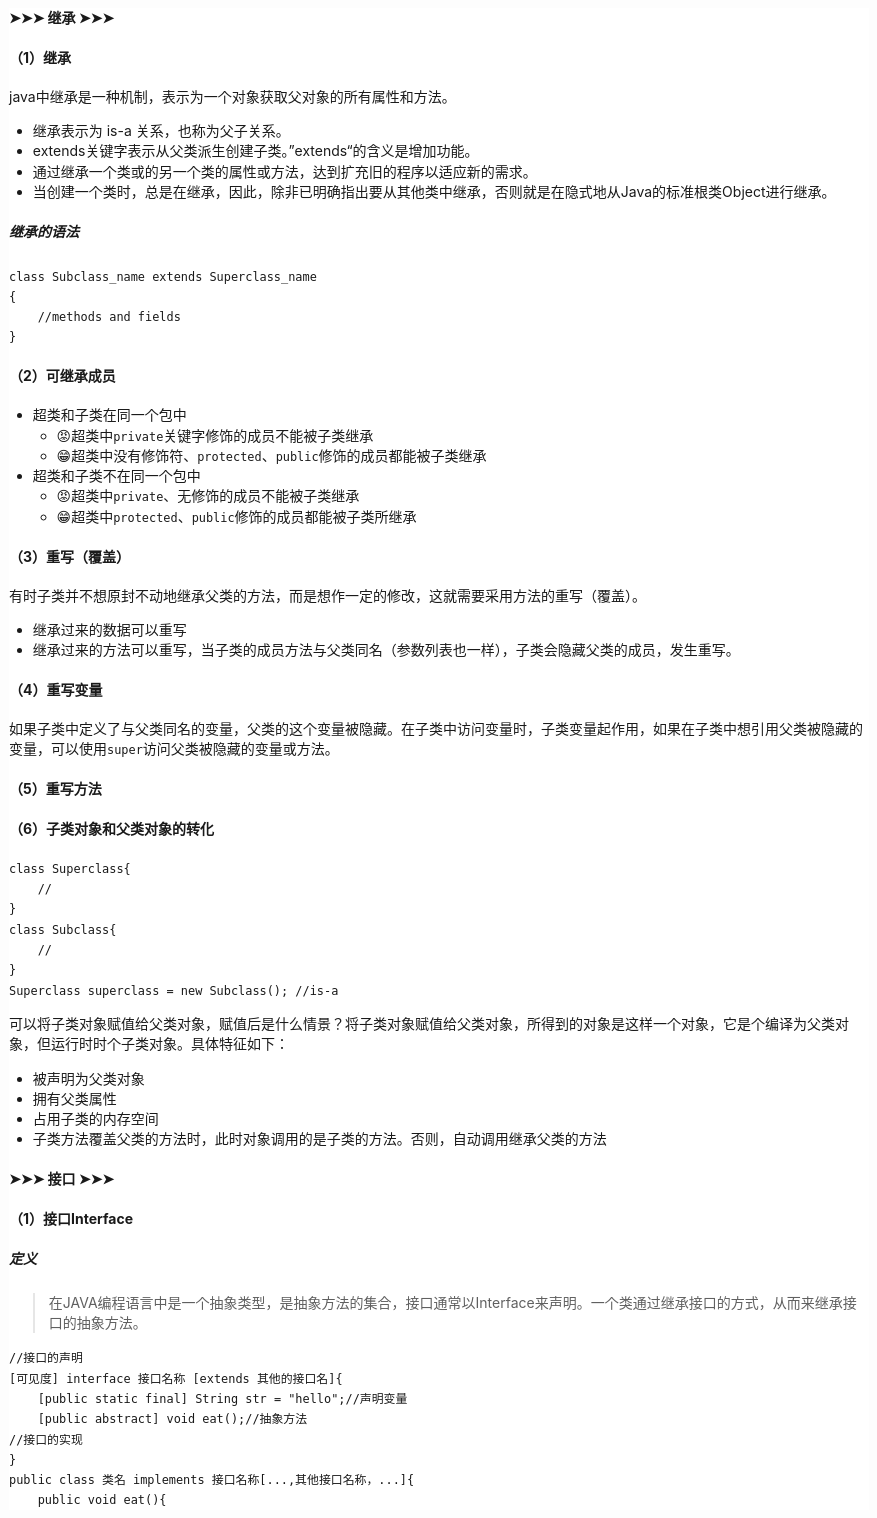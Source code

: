 #### ➤➤➤ 继承 ➤➤➤
#### （1）继承
java中继承是一种机制，表示为一个对象获取父对象的所有属性和方法。
- 继承表示为 is-a 关系，也称为父子关系。
- extends关键字表示从父类派生创建子类。”extends“的含义是增加功能。
- 通过继承一个类或的另一个类的属性或方法，达到扩充旧的程序以适应新的需求。
- 当创建一个类时，总是在继承，因此，除非已明确指出要从其他类中继承，否则就是在隐式地从Java的标准根类Object进行继承。

##### 继承的语法
```
class Subclass_name extends Superclass_name
{
    //methods and fields
}
```

#### （2）可继承成员
- 超类和子类在同一个包中
    - 😡超类中`private`关键字修饰的成员不能被子类继承
    - 😁超类中没有修饰符、`protected`、`public`修饰的成员都能被子类继承
- 超类和子类不在同一个包中
    - 😡超类中`private`、无修饰的成员不能被子类继承
    - 😁超类中`protected`、`public`修饰的成员都能被子类所继承

#### （3）重写（覆盖）
有时子类并不想原封不动地继承父类的方法，而是想作一定的修改，这就需要采用方法的重写（覆盖）。
- 继承过来的数据可以重写
- 继承过来的方法可以重写，当子类的成员方法与父类同名（参数列表也一样），子类会隐藏父类的成员，发生重写。

#### （4）重写变量
如果子类中定义了与父类同名的变量，父类的这个变量被隐藏。在子类中访问变量时，子类变量起作用，如果在子类中想引用父类被隐藏的变量，可以使用`super`访问父类被隐藏的变量或方法。
#### （5）重写方法

#### （6）子类对象和父类对象的转化
```
class Superclass{
    //
}
class Subclass{
    //
}
Superclass superclass = new Subclass(); //is-a
```
可以将子类对象赋值给父类对象，赋值后是什么情景？将子类对象赋值给父类对象，所得到的对象是这样一个对象，它是个编译为父类对象，但运行时时个子类对象。具体特征如下：
- 被声明为父类对象
- 拥有父类属性
- 占用子类的内存空间
- 子类方法覆盖父类的方法时，此时对象调用的是子类的方法。否则，自动调用继承父类的方法


#### ➤➤➤ 接口 ➤➤➤
#### （1）接口Interface
##### 定义
>在JAVA编程语言中是一个抽象类型，是抽象方法的集合，接口通常以Interface来声明。一个类通过继承接口的方式，从而来继承接口的抽象方法。
```
//接口的声明
[可见度] interface 接口名称 [extends 其他的接口名]{
    [public static final] String str = "hello";//声明变量
    [public abstract] void eat();//抽象方法
//接口的实现
}
public class 类名 implements 接口名称[...,其他接口名称，...]{
    public void eat(){
```